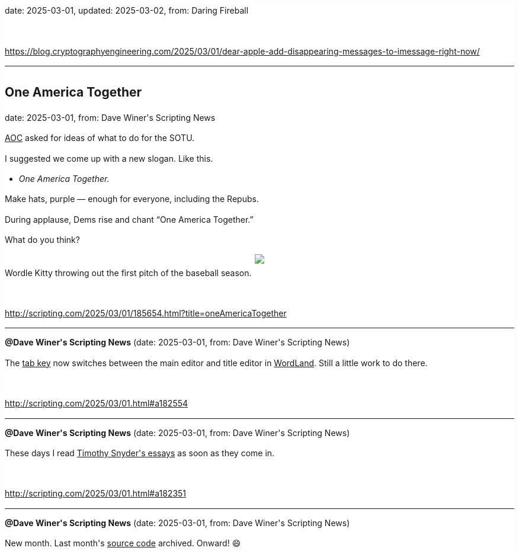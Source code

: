 date: 2025-03-01, updated: 2025-03-02, from: Daring Fireball

 

<br> 

<https://blog.cryptographyengineering.com/2025/03/01/dear-apple-add-disappearing-messages-to-imessage-right-now/>

---

## One America Together

date: 2025-03-01, from: Dave Winer's Scripting News

<p><a href="https://en.wikipedia.org/wiki/Alexandria_Ocasio-Cortez">AOC</a> asked for ideas of what to do for the SOTU.</p>
<p>I suggested we come up with a new slogan. Like this.</p>
<ul>
<li><i>One America Together.</i></li>
</ul>
<p>Make hats, purple — enough for everyone, including the Repubs. </p>
<p>During applause, Dems rise and chant “One America Together.”</p>
<p>What do you think?</p>
<p><div class="divInlineImage"><center><img class="imgInline" src="https://imgs.scripting.com/2025/03/01/wordleKittyForAmerica.png"></center>Wordle Kitty throwing out the first pitch of the baseball season. </div></p>
 

<br> 

<http://scripting.com/2025/03/01/185654.html?title=oneAmericaTogether>

---

**@Dave Winer's Scripting News** (date: 2025-03-01, from: Dave Winer's Scripting News)

The <a href="https://github.com/scripting/wordlandSupport/issues/49#issuecomment-2692351817">tab key</a> now switches between the main editor and title editor in <a href="https://wordland.social/">WordLand</a>. Still a little work to do there. 

<br> 

<http://scripting.com/2025/03/01.html#a182554>

---

**@Dave Winer's Scripting News** (date: 2025-03-01, from: Dave Winer's Scripting News)

These days I read <a href="https://snyder.substack.com/p/the-war-trump-chooses">Timothy Snyder's essays</a> as soon as they come in. 

<br> 

<http://scripting.com/2025/03/01.html#a182351>

---

**@Dave Winer's Scripting News** (date: 2025-03-01, from: Dave Winer's Scripting News)

New month. Last month's <a href="https://github.com/scripting/Scripting-News/blob/master/blog/opml/2025/02.opml">source code</a> archived. Onward! <span class="spOldSchoolEmoji">😄</span> 
